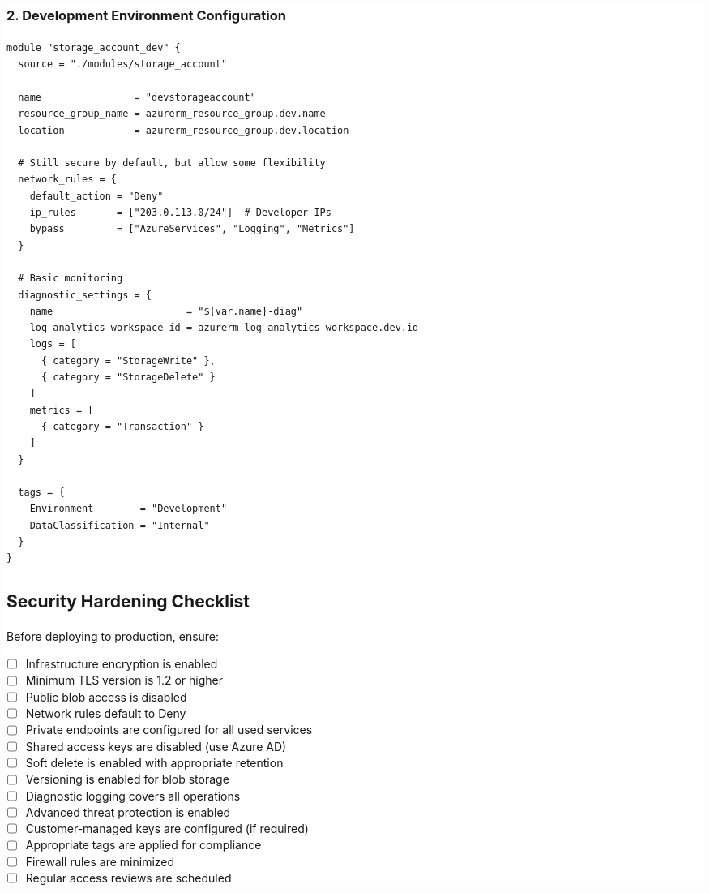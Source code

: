 ### 2. **Development Environment Configuration**
```hcl
module "storage_account_dev" {
  source = "./modules/storage_account"

  name                = "devstorageaccount"
  resource_group_name = azurerm_resource_group.dev.name
  location            = azurerm_resource_group.dev.location

  # Still secure by default, but allow some flexibility
  network_rules = {
    default_action = "Deny"
    ip_rules       = ["203.0.113.0/24"]  # Developer IPs
    bypass         = ["AzureServices", "Logging", "Metrics"]
  }

  # Basic monitoring
  diagnostic_settings = {
    name                       = "${var.name}-diag"
    log_analytics_workspace_id = azurerm_log_analytics_workspace.dev.id
    logs = [
      { category = "StorageWrite" },
      { category = "StorageDelete" }
    ]
    metrics = [
      { category = "Transaction" }
    ]
  }

  tags = {
    Environment        = "Development"
    DataClassification = "Internal"
  }
}
```

## Security Hardening Checklist

Before deploying to production, ensure:

- [ ] Infrastructure encryption is enabled
- [ ] Minimum TLS version is 1.2 or higher
- [ ] Public blob access is disabled
- [ ] Network rules default to Deny
- [ ] Private endpoints are configured for all used services
- [ ] Shared access keys are disabled (use Azure AD)
- [ ] Soft delete is enabled with appropriate retention
- [ ] Versioning is enabled for blob storage
- [ ] Diagnostic logging covers all operations
- [ ] Advanced threat protection is enabled
- [ ] Customer-managed keys are configured (if required)
- [ ] Appropriate tags are applied for compliance
- [ ] Firewall rules are minimized
- [ ] Regular access reviews are scheduled
